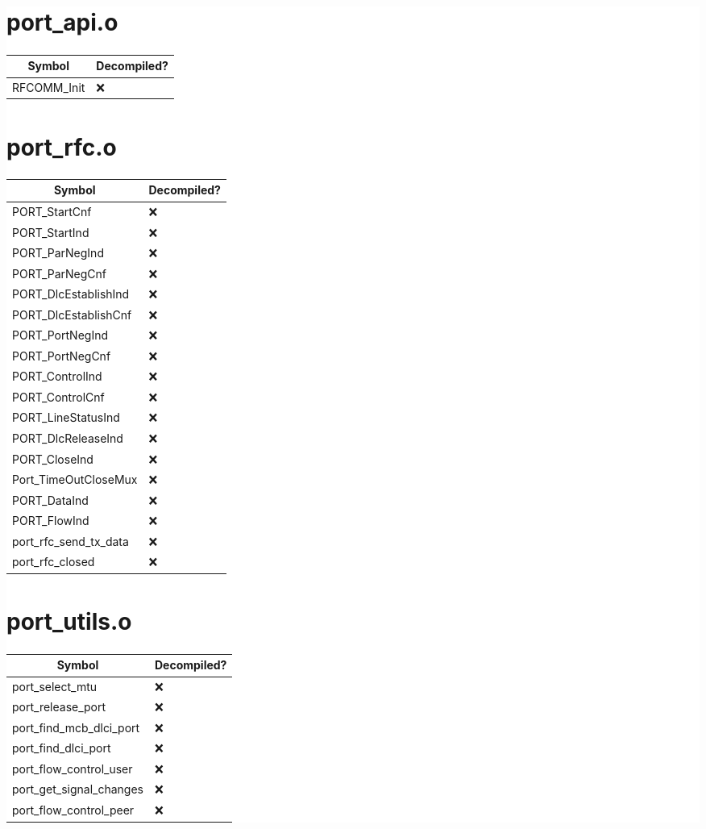 
# port_api.o
| Symbol | Decompiled? |
| ------------- | ------------- |
| RFCOMM_Init | :x: |


# port_rfc.o
| Symbol | Decompiled? |
| ------------- | ------------- |
| PORT_StartCnf | :x: |
| PORT_StartInd | :x: |
| PORT_ParNegInd | :x: |
| PORT_ParNegCnf | :x: |
| PORT_DlcEstablishInd | :x: |
| PORT_DlcEstablishCnf | :x: |
| PORT_PortNegInd | :x: |
| PORT_PortNegCnf | :x: |
| PORT_ControlInd | :x: |
| PORT_ControlCnf | :x: |
| PORT_LineStatusInd | :x: |
| PORT_DlcReleaseInd | :x: |
| PORT_CloseInd | :x: |
| Port_TimeOutCloseMux | :x: |
| PORT_DataInd | :x: |
| PORT_FlowInd | :x: |
| port_rfc_send_tx_data | :x: |
| port_rfc_closed | :x: |


# port_utils.o
| Symbol | Decompiled? |
| ------------- | ------------- |
| port_select_mtu | :x: |
| port_release_port | :x: |
| port_find_mcb_dlci_port | :x: |
| port_find_dlci_port | :x: |
| port_flow_control_user | :x: |
| port_get_signal_changes | :x: |
| port_flow_control_peer | :x: |
